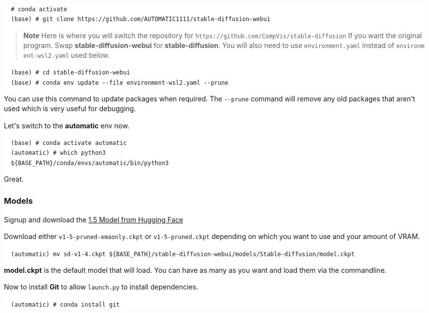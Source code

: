 

```
  # conda activate
  (base) # git clone https://github.com/AUTOMATIC1111/stable-diffusion-webui
```


> **Note**
> Here is where you will switch the repository for 
> `https://github.com/CompVis/stable-diffusion` If you want the original 
> program.  Swap **stable-diffusion-webui** for **stable-diffusion**.  You will 
> also need to use ``environment.yaml`` instead of ``environment-wsl2.yaml`` 
> used below.


```
  (base) # cd stable-diffusion-webui
  (base) # conda env update --file environment-wsl2.yaml --prune
```


You can use this command to update packages when required.  The `--prune` 
command will remove any old packages that aren't used which is very useful for 
debugging.

Let's switch to the **automatic** env now.



```
  (base) # conda activate automatic
  (automatic) # which python3
  ${BASE_PATH}/conda/envs/automatic/bin/python3
```


Great.


### Models

Signup and download the [1.5 Model from 
Hugging Face](https://huggingface.co/runwayml/stable-diffusion-v1-5)

Download either `v1-5-pruned-emaonly.ckpt` or `v1-5-pruned.ckpt` depending on which you 
want to use and your amount of VRAM.



```
  (automatic) mv sd-v1-4.ckpt ${BASE_PATH}/stable-diffusion-webui/models/Stable-diffusion/model.ckpt
```


**model.ckpt** is the default model that will load.  You can have as many as you 
want and load them via the commandline.


Now to install **Git** to allow `launch.py` to install dependencies.


```
  (automatic) # conda install git
```

